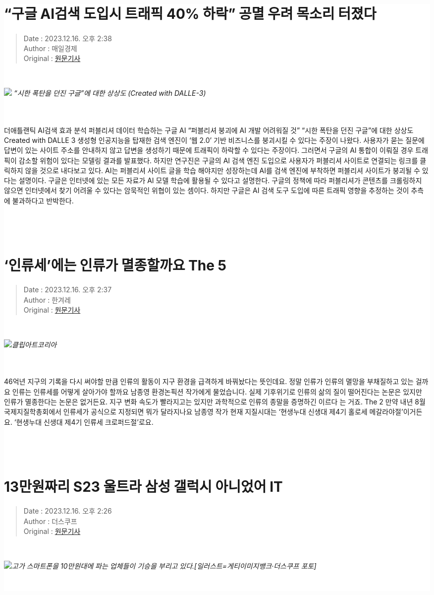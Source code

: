  
# “구글 AI검색 도입시 트래픽 40% 하락” 공멸 우려 목소리 터졌다  
  
> Date : 2023.12.16. 오후 2:38  
> Author : 매일경제  
> Original : [원문기사](https://n.news.naver.com/mnews/article/009/0005230966?sid=105)  
<br/>  
  
<img src="https://imgnews.pstatic.net/image/009/2023/12/16/0005230966_001_20231216143801017.png?type=w647" id="img1"></img><em class="img_desc"> “시한 폭탄을 던진 구글”에 대한 상상도 (Created with DALLE-3)</em>  
<br/><br/>  
  
더애틀랜틱 AI검색 효과 분석 퍼블리셔 데이터 학습하는 구글 AI “퍼블리셔 붕괴에 AI 개발 어려워질 것” “시한 폭탄을 던진 구글”에 대한 상상도 Created with DALLE 3 생성형 인공지능을 탑재한 검색 엔진이 ‘웹 2.0’ 기반 비즈니스를 붕괴시킬 수 있다는 주장이 나왔다.
사용자가 묻는 질문에 답변이 있는 사이트 주소를 안내하지 않고 답변을 생성하기 때문에 트래픽이 하락할 수 있다는 주장이다.
그러면서 구글의 AI 통합이 이뤄질 경우 트래픽이 감소할 위험이 있다는 모델링 결과를 발표했다.
하지만 연구진은 구글의 AI 검색 엔진 도입으로 사용자가 퍼블리셔 사이트로 연결되는 링크를 클릭하지 않을 것으로 내다보고 있다.
AI는 퍼블리셔 사이트 글을 학습 해야지만 성장하는데 AI를 검색 엔진에 부착하면 퍼블리셔 사이트가 붕괴될 수 있다는 설명이다.
구글은 인터넷에 있는 모든 자료가 AI 모델 학습에 활용될 수 있다고 설명한다.
구글의 정책에 따라 퍼블리셔가 콘텐츠를 크롤링하지 않으면 인터넷에서 찾기 어려울 수 있다는 암묵적인 위협이 있는 셈이다.
하지만 구글은 AI 검색 도구 도입에 따른 트래픽 영향을 추정하는 것이 추측에 불과하다고 반박한다.  
<br/><br/><br/>  

  
# ‘인류세’에는 인류가 멸종할까요 The 5  
  
> Date : 2023.12.16. 오후 2:37  
> Author : 한겨레  
> Original : [원문기사](https://n.news.naver.com/mnews/article/028/0002669023?sid=105)  
<br/>  
  
<img src="https://imgnews.pstatic.net/image/028/2023/12/16/0002669023_001_20231216143701050.jpg?type=w647" id="img1"></img><em class="img_desc">클립아트코리아</em>  
<br/><br/>  
  
46억년 지구의 기록을 다시 써야할 만큼 인류의 활동이 지구 환경을 급격하게 바꿔놨다는 뜻인데요.
정말 인류가 인류의 멸망을 부채질하고 있는 걸까요 인류는 인류세를 어떻게 살아가야 할까요 남종영 환경논픽션 작가에게 물었습니다.
실제 기후위기로 인류의 삶의 질이 떨어진다는 논문은 있지만 인류가 멸종한다는 논문은 없거든요.
지구 변화 속도가 빨라지고는 있지만 과학적으로 인류의 종말을 증명하긴 이르다 는 거죠.
The 2 만약 내년 8월 국제지질학총회에서 인류세가 공식으로 지정되면 뭐가 달라지나요 남종영 작가 현재 지질시대는 ‘현생누대 신생대 제4기 홀로세 메갈라야절’이거든요.
‘현생누대 신생대 제4기 인류세 크로퍼드절’로요.  
<br/><br/><br/>  

  
# 13만원짜리 S23 울트라 삼성 갤럭시 아니었어 IT  
  
> Date : 2023.12.16. 오후 2:26  
> Author : 더스쿠프  
> Original : [원문기사](https://n.news.naver.com/mnews/article/665/0000002124?sid=105)  
<br/>  
  
<img src="https://imgnews.pstatic.net/image/665/2023/12/16/0000002124_001_20231216142601669.jpg?type=w647" id="img1"></img><em class="img_desc">고가 스마트폰을 10만원대에 파는 업체들이 기승을 부리고 있다.[일러스트=게티이미지뱅크·더스쿠프 포토]</em>  
<br/><br/>  
  